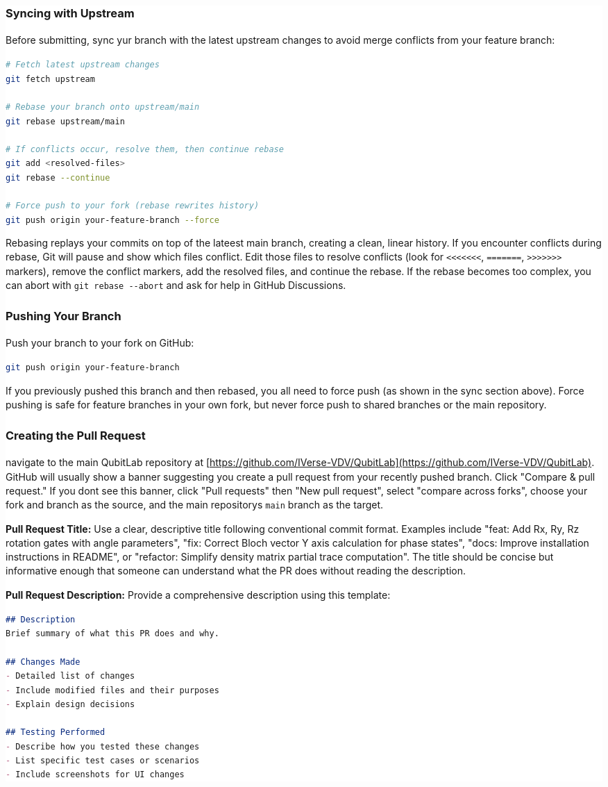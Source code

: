 ### Syncing with Upstream

Before submitting, sync yur branch with the latest upstream changes to avoid merge conflicts from your feature branch:

```bash
# Fetch latest upstream changes
git fetch upstream

# Rebase your branch onto upstream/main
git rebase upstream/main

# If conflicts occur, resolve them, then continue rebase
git add <resolved-files>
git rebase --continue

# Force push to your fork (rebase rewrites history)
git push origin your-feature-branch --force
```

Rebasing replays your commits on top of the lateest main branch, creating a clean, linear history. If you encounter conflicts during rebase, Git will pause and show which files conflict. Edit those files to resolve conflicts (look for `<<<<<<<`, `=======`, `>>>>>>>` markers), remove the conflict markers, add the resolved files, and continue the rebase. If the rebase becomes too complex, you can abort with `git rebase --abort` and ask for help in GitHub Discussions.

### Pushing Your Branch

Push your branch to your fork on GitHub:

```bash
git push origin your-feature-branch
```

If you previously pushed this branch and then rebased, you all need to force push (as shown in the sync section above). Force pushing is safe for feature branches in your own fork, but never force push to shared branches or the main repository.

### Creating the Pull Request

navigate to the main QubitLab repository at [https://github.com/IVerse-VDV/QubitLab](https://github.com/IVerse-VDV/QubitLab). GitHub will usually show a banner suggesting you create a pull request from your recently pushed branch. Click "Compare & pull request." If you dont see this banner, click "Pull requests" then "New pull request", select "compare across forks", choose your fork and branch as the source, and the main repositorys `main` branch as the target.

**Pull Request Title:** Use a clear, descriptive title following conventional commit format. Examples include "feat: Add Rx, Ry, Rz rotation gates with angle parameters", "fix: Correct Bloch vector Y axis calculation for phase states", "docs: Improve installation instructions in README", or "refactor: Simplify density matrix partial trace computation". The title should be concise but informative enough that someone can understand what the PR does without reading the description.

**Pull Request Description:** Provide a comprehensive description using this template:

```markdown
## Description
Brief summary of what this PR does and why.

## Changes Made
- Detailed list of changes
- Include modified files and their purposes
- Explain design decisions

## Testing Performed
- Describe how you tested these changes
- List specific test cases or scenarios
- Include screenshots for UI changes

```